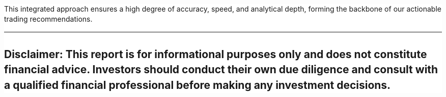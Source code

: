 This integrated approach ensures a high degree of accuracy, speed, and analytical depth, forming the backbone of our actionable trading recommendations.

---
**Disclaimer:** This report is for informational purposes only and does not constitute financial advice. Investors should conduct their own due diligence and consult with a qualified financial professional before making any investment decisions.
---